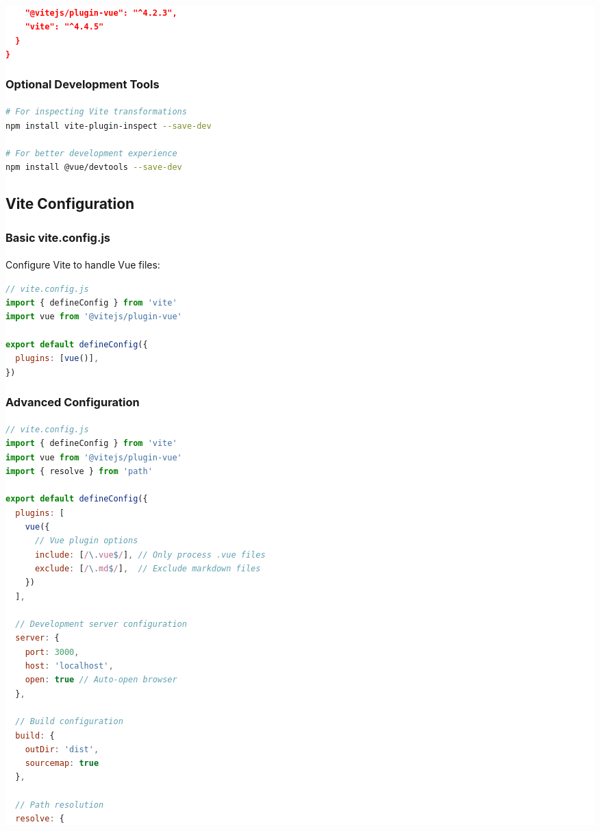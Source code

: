 ```json
    "@vitejs/plugin-vue": "^4.2.3",
    "vite": "^4.4.5"
  }
}
```

### Optional Development Tools

```bash
# For inspecting Vite transformations
npm install vite-plugin-inspect --save-dev

# For better development experience
npm install @vue/devtools --save-dev
```

## Vite Configuration

### Basic vite.config.js

Configure Vite to handle Vue files:

```javascript
// vite.config.js
import { defineConfig } from 'vite'
import vue from '@vitejs/plugin-vue'

export default defineConfig({
  plugins: [vue()],
})
```

### Advanced Configuration

```javascript
// vite.config.js
import { defineConfig } from 'vite'
import vue from '@vitejs/plugin-vue'
import { resolve } from 'path'

export default defineConfig({
  plugins: [
    vue({
      // Vue plugin options
      include: [/\.vue$/], // Only process .vue files
      exclude: [/\.md$/],  // Exclude markdown files
    })
  ],
  
  // Development server configuration
  server: {
    port: 3000,
    host: 'localhost',
    open: true // Auto-open browser
  },
  
  // Build configuration
  build: {
    outDir: 'dist',
    sourcemap: true
  },
  
  // Path resolution
  resolve: {
```